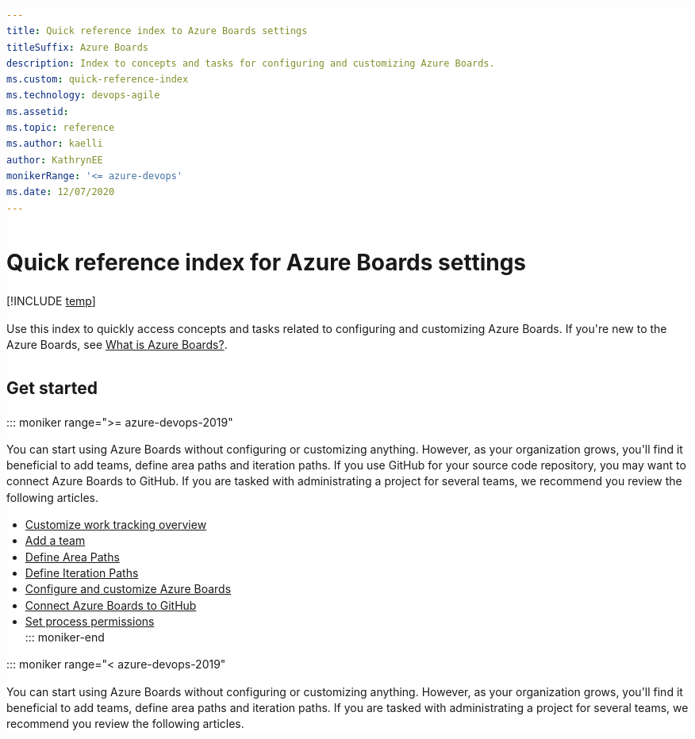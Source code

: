 ```yaml
---
title: Quick reference index to Azure Boards settings 
titleSuffix: Azure Boards
description: Index to concepts and tasks for configuring and customizing Azure Boards.
ms.custom: quick-reference-index
ms.technology: devops-agile
ms.assetid:
ms.topic: reference
ms.author: kaelli
author: KathrynEE
monikerRange: '<= azure-devops'
ms.date: 12/07/2020
---
```


# Quick reference index for Azure Boards settings 

[!INCLUDE [temp](../boards/includes/version-all.md)]

Use this index to quickly access concepts and tasks related to configuring and customizing Azure Boards. If you're new to the Azure Boards, see [What is Azure Boards?](../boards/get-started/what-is-azure-boards.md). 

<a id="concepts" />

## Get started  

::: moniker range=">= azure-devops-2019"

You can start using Azure Boards without configuring or customizing anything. However, as your organization grows, you'll find it beneficial to add teams, define area paths and iteration paths. If you use GitHub for your source code repository, you may want to connect Azure Boards to GitHub. If you are tasked with administrating a project for several teams, we recommend you review the following articles. 

- [Customize work tracking overview](customize-work.md)
- [Add a team](../organizations/settings/add-teams.md)
- [Define Area Paths](../organizations/settings/set-area-paths.md?toc=/azure/devops/reference/toc.json&bc=/azure/devops/reference/breadcrumb/toc.json)  
- [Define Iteration Paths](../organizations/settings/set-iteration-paths-sprints.md?toc=/azure/devops/reference/toc.json&bc=/azure/devops/reference/breadcrumb/toc.json)  
- [Configure and customize Azure Boards](../boards/configure-customize.md?toc=/azure/devops/reference/toc.json&bc=/azure/devops/reference/breadcrumb/toc.json)  
- [Connect Azure Boards to GitHub](../boards/github/connect-to-github.md?toc=/azure/devops/reference/toc.json&bc=/azure/devops/reference/breadcrumb/toc.json) 
- [Set process permissions](../organizations/security/set-permissions-access-work-tracking.md#process-permissions)  
::: moniker-end

::: moniker range="< azure-devops-2019"

You can start using Azure Boards without configuring or customizing anything. However, as your organization grows, you'll find it beneficial to add teams, define area paths and iteration paths. If you are tasked with administrating a project for several teams, we recommend you review the following articles. 
